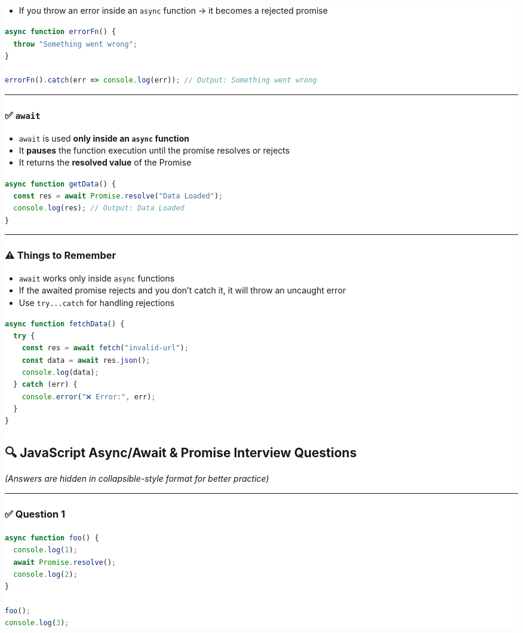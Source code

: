 * If you throw an error inside an `async` function → it becomes a rejected promise

```js
async function errorFn() {
  throw "Something went wrong";
}

errorFn().catch(err => console.log(err)); // Output: Something went wrong
```

---

### ✅ `await`

* `await` is used **only inside an `async` function**
* It **pauses** the function execution until the promise resolves or rejects
* It returns the **resolved value** of the Promise

```js
async function getData() {
  const res = await Promise.resolve("Data Loaded");
  console.log(res); // Output: Data Loaded
}
```

---

### ⚠️ Things to Remember

* `await` works only inside `async` functions
* If the awaited promise rejects and you don’t catch it, it will throw an uncaught error
* Use `try...catch` for handling rejections

```js
async function fetchData() {
  try {
    const res = await fetch("invalid-url");
    const data = await res.json();
    console.log(data);
  } catch (err) {
    console.error("❌ Error:", err);
  }
}
```


## 🔍 JavaScript Async/Await & Promise Interview Questions

*(Answers are hidden in collapsible-style format for better practice)*

---

### ✅ **Question 1**

```js
async function foo() {
  console.log(1);
  await Promise.resolve();
  console.log(2);
}

foo();
console.log(3);
```
